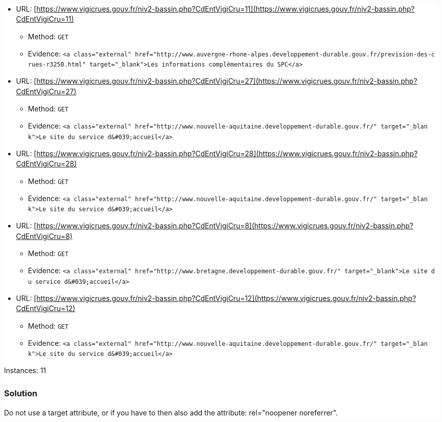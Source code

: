   
  
  
* URL: [https://www.vigicrues.gouv.fr/niv2-bassin.php?CdEntVigiCru=11](https://www.vigicrues.gouv.fr/niv2-bassin.php?CdEntVigiCru=11)
  
  
  * Method: `GET`
  
  
  * Evidence: `<a class="external" href="http://www.auvergne-rhone-alpes.developpement-durable.gouv.fr/prevision-des-crues-r3250.html" target="_blank">Les informations complémentaires du SPC</a>`
  
  
  
  
* URL: [https://www.vigicrues.gouv.fr/niv2-bassin.php?CdEntVigiCru=27](https://www.vigicrues.gouv.fr/niv2-bassin.php?CdEntVigiCru=27)
  
  
  * Method: `GET`
  
  
  * Evidence: `<a class="external" href="http://www.nouvelle-aquitaine.developpement-durable.gouv.fr/" target="_blank">Le site du service d&#039;accueil</a>`
  
  
  
  
* URL: [https://www.vigicrues.gouv.fr/niv2-bassin.php?CdEntVigiCru=28](https://www.vigicrues.gouv.fr/niv2-bassin.php?CdEntVigiCru=28)
  
  
  * Method: `GET`
  
  
  * Evidence: `<a class="external" href="http://www.nouvelle-aquitaine.developpement-durable.gouv.fr/" target="_blank">Le site du service d&#039;accueil</a>`
  
  
  
  
* URL: [https://www.vigicrues.gouv.fr/niv2-bassin.php?CdEntVigiCru=8](https://www.vigicrues.gouv.fr/niv2-bassin.php?CdEntVigiCru=8)
  
  
  * Method: `GET`
  
  
  * Evidence: `<a class="external" href="http://www.bretagne.developpement-durable.gouv.fr/" target="_blank">Le site du service d&#039;accueil</a>`
  
  
  
  
* URL: [https://www.vigicrues.gouv.fr/niv2-bassin.php?CdEntVigiCru=12](https://www.vigicrues.gouv.fr/niv2-bassin.php?CdEntVigiCru=12)
  
  
  * Method: `GET`
  
  
  * Evidence: `<a class="external" href="http://www.nouvelle-aquitaine.developpement-durable.gouv.fr/" target="_blank">Le site du service d&#039;accueil</a>`
  
  
  
  
Instances: 11
  
### Solution
<p>Do not use a target attribute, or if you have to then also add the attribute: rel="noopener noreferrer".</p>
  